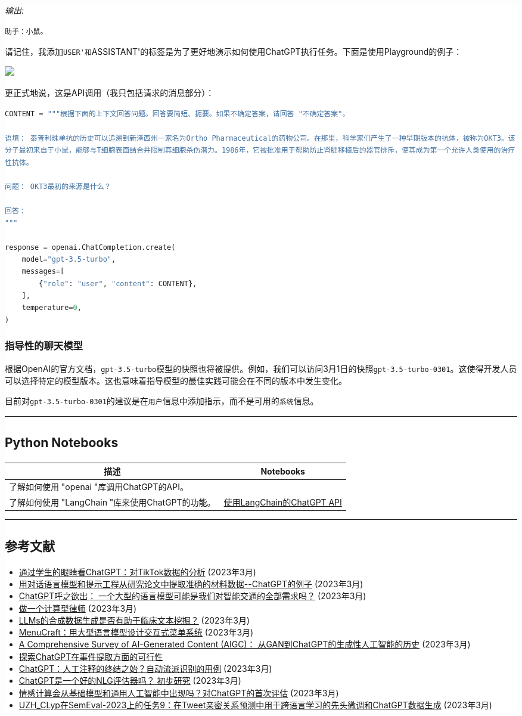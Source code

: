 *输出:*
```
助手：小鼠。
```

请记住，我添加`USER'和`ASSISTANT'的标签是为了更好地演示如何使用ChatGPT执行任务。下面是使用Playground的例子：

![](./img/chatgpt-classic.png)

更正式地说，这是API调用（我只包括请求的消息部分）：

```python
CONTENT = """根据下面的上下文回答问题。回答要简短、扼要。如果不确定答案，请回答 "不确定答案"。

语境： 泰普利珠单抗的历史可以追溯到新泽西州一家名为Ortho Pharmaceutical的药物公司。在那里，科学家们产生了一种早期版本的抗体，被称为OKT3。该分子最初来自于小鼠，能够与T细胞表面结合并限制其细胞杀伤潜力。1986年，它被批准用于帮助防止肾脏移植后的器官排斥，使其成为第一个允许人类使用的治疗性抗体。

问题： OKT3最初的来源是什么？

回答：
"""

response = openai.ChatCompletion.create(
    model="gpt-3.5-turbo",
    messages=[
        {"role": "user", "content": CONTENT},
    ],
    temperature=0,
)
```

### 指导性的聊天模型

根据OpenAI的官方文档，`gpt-3.5-turbo`模型的快照也将被提供。例如，我们可以访问3月1日的快照`gpt-3.5-turbo-0301`。这使得开发人员可以选择特定的模型版本。这也意味着指导模型的最佳实践可能会在不同的版本中发生变化。

目前对`gpt-3.5-turbo-0301`的建议是在`用户`信息中添加指示，而不是可用的`系统`信息。

---
## Python Notebooks

|描述|Notebooks|
|--|--|
|了解如何使用 "openai "库调用ChatGPT的API。
|了解如何使用 "LangChain "库来使用ChatGPT的功能。|[使用LangChain的ChatGPT API](../notebooks/pe-chatgpt-langchain.ipynb)|

---
## 参考文献

- [通过学生的眼睛看ChatGPT：对TikTok数据的分析](https://arxiv.org/abs/2303.05349) (2023年3月)
- [用对话语言模型和提示工程从研究论文中提取准确的材料数据--ChatGPT的例子](https://arxiv.org/abs/2303.05352) (2023年3月)
- [ChatGPT呼之欲出： 一个大型的语言模型可能是我们对智能交通的全部需求吗？](https://arxiv.org/abs/2303.05382) (2023年3月)
- [做一个计算型律师](https://arxiv.org/abs/2303.05383) (2023年3月)
- [LLMs的合成数据生成是否有助于临床文本挖掘？](https://arxiv.org/abs/2303.04360) (2023年3月)
- [MenuCraft：用大型语言模型设计交互式菜单系统](https://arxiv.org/abs/2303.04496) (2023年3月)
- [A Comprehensive Survey of AI-Generated Content (AIGC)： 从GAN到ChatGPT的生成性人工智能的历史](https://arxiv.org/abs/2303.04226) (2023年3月)
- [探索ChatGPT在事件提取方面的可行性](https://arxiv.org/abs/2303.03836)
- [ChatGPT：人工注释的终结之始？自动流派识别的用例](https://arxiv.org/abs/2303.03953) (2023年3月)
- [ChatGPT是一个好的NLG评估器吗？ 初步研究](https://arxiv.org/abs/2303.04048) (2023年3月)
- [情感计算会从基础模型和通用人工智能中出现吗？对ChatGPT的首次评估](https://arxiv.org/abs/2303.03186) (2023年3月)
- [UZH_CLyp在SemEval-2023上的任务9：在Tweet亲密关系预测中用于跨语言学习的先头微调和ChatGPT数据生成](https://arxiv.org/abs/2303.01194) (2023年3月)